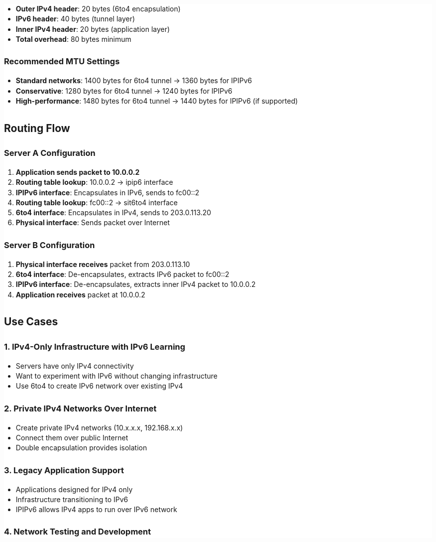 - **Outer IPv4 header**: 20 bytes (6to4 encapsulation)
- **IPv6 header**: 40 bytes (tunnel layer)
- **Inner IPv4 header**: 20 bytes (application layer)
- **Total overhead**: 80 bytes minimum

### Recommended MTU Settings

- **Standard networks**: 1400 bytes for 6to4 tunnel → 1360 bytes for IPIPv6
- **Conservative**: 1280 bytes for 6to4 tunnel → 1240 bytes for IPIPv6
- **High-performance**: 1480 bytes for 6to4 tunnel → 1440 bytes for IPIPv6 (if supported)

## Routing Flow

### Server A Configuration

1. **Application sends packet to 10.0.0.2**
2. **Routing table lookup**: 10.0.0.2 → ipip6 interface
3. **IPIPv6 interface**: Encapsulates in IPv6, sends to fc00::2
4. **Routing table lookup**: fc00::2 → sit6to4 interface
5. **6to4 interface**: Encapsulates in IPv4, sends to 203.0.113.20
6. **Physical interface**: Sends packet over Internet

### Server B Configuration

1. **Physical interface receives** packet from 203.0.113.10
2. **6to4 interface**: De-encapsulates, extracts IPv6 packet to fc00::2
3. **IPIPv6 interface**: De-encapsulates, extracts inner IPv4 packet to 10.0.0.2
4. **Application receives** packet at 10.0.0.2

## Use Cases

### 1. IPv4-Only Infrastructure with IPv6 Learning

- Servers have only IPv4 connectivity
- Want to experiment with IPv6 without changing infrastructure
- Use 6to4 to create IPv6 network over existing IPv4

### 2. Private IPv4 Networks Over Internet

- Create private IPv4 networks (10.x.x.x, 192.168.x.x)
- Connect them over public Internet
- Double encapsulation provides isolation

### 3. Legacy Application Support

- Applications designed for IPv4 only
- Infrastructure transitioning to IPv6
- IPIPv6 allows IPv4 apps to run over IPv6 network

### 4. Network Testing and Development
